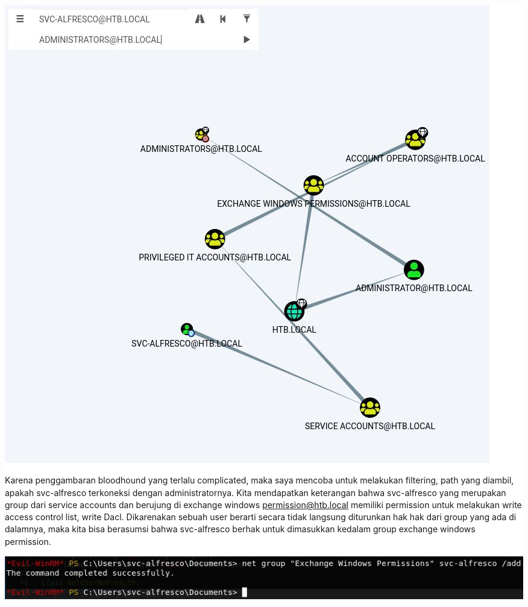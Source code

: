 ![Image](img/8.jpg)

Karena penggambaran bloodhound yang terlalu complicated, maka saya mencoba untuk melakukan filtering, path yang diambil, apakah svc-alfresco terkoneksi dengan administratornya. Kita mendapatkan keterangan bahwa svc-alfresco yang merupakan group dari service accounts dan berujung di exchange windows permission@htb.local memiliki permission untuk melakukan write access control list, write Dacl. Dikarenakan sebuah user berarti secara tidak langsung diturunkan hak hak dari group yang ada di dalamnya, maka kita bisa berasumsi bahwa svc-alfresco berhak untuk dimasukkan kedalam group exchange windows permission.

![Image](img/9.jpg)
